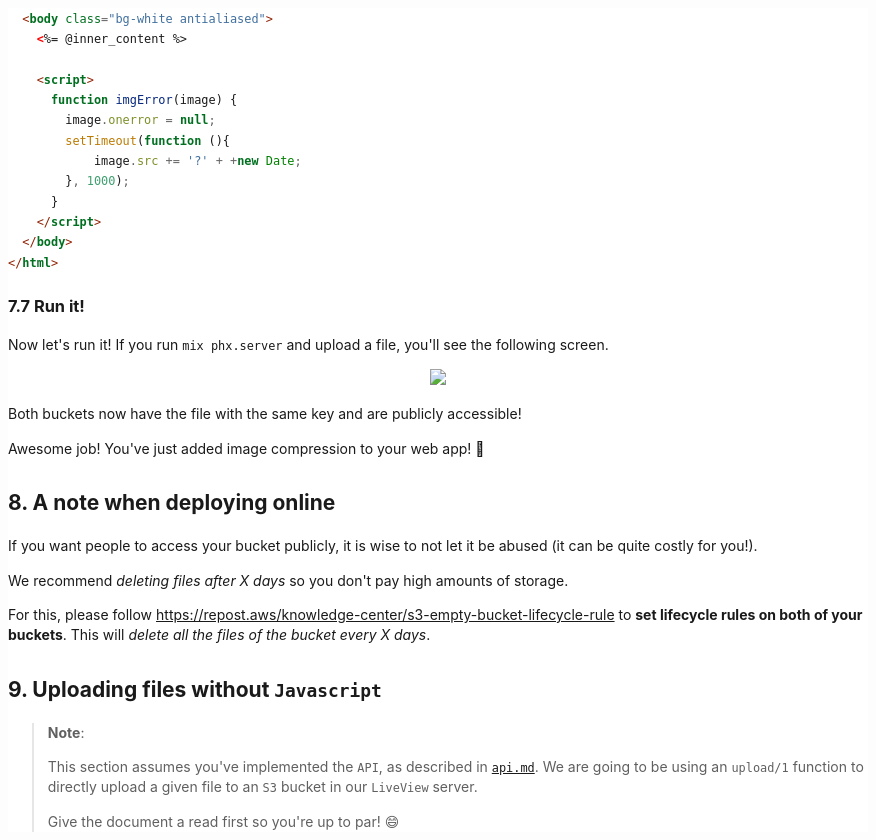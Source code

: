 ```html
  <body class="bg-white antialiased">
    <%= @inner_content %>

    <script>
      function imgError(image) {
        image.onerror = null;
        setTimeout(function (){
            image.src += '?' + +new Date;
        }, 1000);
      }
    </script>
  </body>
</html>
```

### 7.7 Run it!

Now let's run it!
If you run `mix phx.server`
and upload a file,
you'll see the following screen.

<p align="center">
  <img src="https://github.com/dwyl/imgup/assets/17494745/74f27733-402d-4597-bd33-f6f6663eb802">
</p>

Both buckets now have the file with the same key
and are publicly accessible!

Awesome job!
You've just added image compression to your web app! 🎉

## 8. A note when deploying online

If you want people
to access your bucket publicly,
it is wise to not let it be abused
(it can be quite costly for you!).

We recommend _deleting files after X days_
so you don't pay high amounts of storage.

For this,
please follow
https://repost.aws/knowledge-center/s3-empty-bucket-lifecycle-rule
to **set lifecycle rules on both of your buckets**.
This will _delete all the files of the bucket every X days_.

## 9. Uploading files without `Javascript`

> **Note**:
>
> This section assumes you've implemented
> the `API`, as described in [`api.md`](./api.md).
> We are going to be using an `upload/1` function
> to directly upload a given file to an `S3` bucket
> in our `LiveView` server.
>
> Give the document a read first so you're up to par! 😄
